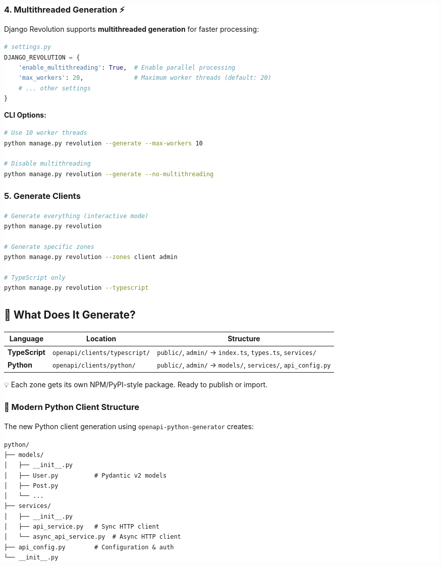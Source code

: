 ### 4. **Multithreaded Generation** ⚡

Django Revolution supports **multithreaded generation** for faster processing:

```python
# settings.py
DJANGO_REVOLUTION = {
    'enable_multithreading': True,  # Enable parallel processing
    'max_workers': 20,              # Maximum worker threads (default: 20)
    # ... other settings
}
```

**CLI Options:**
```bash
# Use 10 worker threads
python manage.py revolution --generate --max-workers 10

# Disable multithreading
python manage.py revolution --generate --no-multithreading
```

### 5. Generate Clients

```bash
# Generate everything (interactive mode)
python manage.py revolution

# Generate specific zones
python manage.py revolution --zones client admin

# TypeScript only
python manage.py revolution --typescript


```

## 🧬 What Does It Generate?

| Language       | Location                      | Structure                                                 |
| -------------- | ----------------------------- | --------------------------------------------------------- |
| **TypeScript** | `openapi/clients/typescript/` | `public/`, `admin/` → `index.ts`, `types.ts`, `services/` |
| **Python**     | `openapi/clients/python/`     | `public/`, `admin/` → `models/`, `services/`, `api_config.py` |

💡 Each zone gets its own NPM/PyPI-style package. Ready to publish or import.

### 🐍 Modern Python Client Structure

The new Python client generation using `openapi-python-generator` creates:

```
python/
├── models/
│   ├── __init__.py
│   ├── User.py          # Pydantic v2 models
│   ├── Post.py
│   └── ...
├── services/
│   ├── __init__.py
│   ├── api_service.py   # Sync HTTP client
│   └── async_api_service.py  # Async HTTP client
├── api_config.py        # Configuration & auth
└── __init__.py
```
